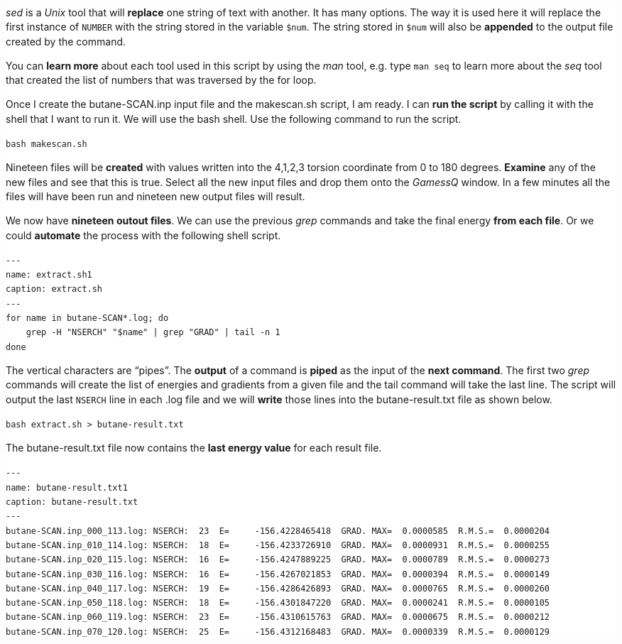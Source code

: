 *sed* is a *Unix* tool that will **replace** one string of text with another. It has many options. The way it is used here it will replace the first instance of `NUMBER` with the string stored in the variable `$num`. The string stored in `$num` will also be **appended** to the output file created by the command.

You can **learn more** about each tool used in this script by using the *man* tool, e.g. type `man seq` to learn more about the *seq* tool that created the list of numbers that was traversed by the for loop.

Once I create the butane-SCAN.inp input file and the makescan.sh script, I am ready. I can **run the script** by calling it with the shell that I want to run it. We will use the bash shell. Use the following command to run the script.

```
bash makescan.sh
```

Nineteen files will be **created** with values written into the 4,1,2,3 torsion coordinate from 0 to 180 degrees. **Examine** any of the new files and see that this is true. Select all the new input files and drop them onto the *GamessQ* window. In a few minutes all the files will have been run and nineteen new output files will result.

We now have **nineteen outout files**. We can use the previous *grep* commands and take the final energy **from each file**. Or we could **automate** the process with the following shell script.

```{code-block} bash
---
name: extract.sh1
caption: extract.sh
---
for name in butane-SCAN*.log; do
    grep -H "NSERCH" "$name" | grep "GRAD" | tail -n 1
done
```

The vertical characters are “pipes”. The **output** of a command is **piped** as the input of the **next command**. The first two *grep* commands will create the list of energies and gradients from a given file and the tail command will take the last line. The script will output the last `NSERCH` line in each .log file and we will **write** those lines into the butane-result.txt file as shown below.

```
bash extract.sh > butane-result.txt
```

The butane-result.txt file now contains the **last energy value** for each result file.

```{code-block} bash
---
name: butane-result.txt1
caption: butane-result.txt
---
butane-SCAN.inp_000_113.log: NSERCH:  23  E=     -156.4228465418  GRAD. MAX=  0.0000585  R.M.S.=  0.0000204
butane-SCAN.inp_010_114.log: NSERCH:  18  E=     -156.4233726910  GRAD. MAX=  0.0000931  R.M.S.=  0.0000255
butane-SCAN.inp_020_115.log: NSERCH:  16  E=     -156.4247889225  GRAD. MAX=  0.0000789  R.M.S.=  0.0000273
butane-SCAN.inp_030_116.log: NSERCH:  16  E=     -156.4267021853  GRAD. MAX=  0.0000394  R.M.S.=  0.0000149
butane-SCAN.inp_040_117.log: NSERCH:  19  E=     -156.4286426893  GRAD. MAX=  0.0000765  R.M.S.=  0.0000260
butane-SCAN.inp_050_118.log: NSERCH:  18  E=     -156.4301847220  GRAD. MAX=  0.0000241  R.M.S.=  0.0000105
butane-SCAN.inp_060_119.log: NSERCH:  23  E=     -156.4310615763  GRAD. MAX=  0.0000675  R.M.S.=  0.0000212
butane-SCAN.inp_070_120.log: NSERCH:  25  E=     -156.4312168483  GRAD. MAX=  0.0000339  R.M.S.=  0.0000129
```